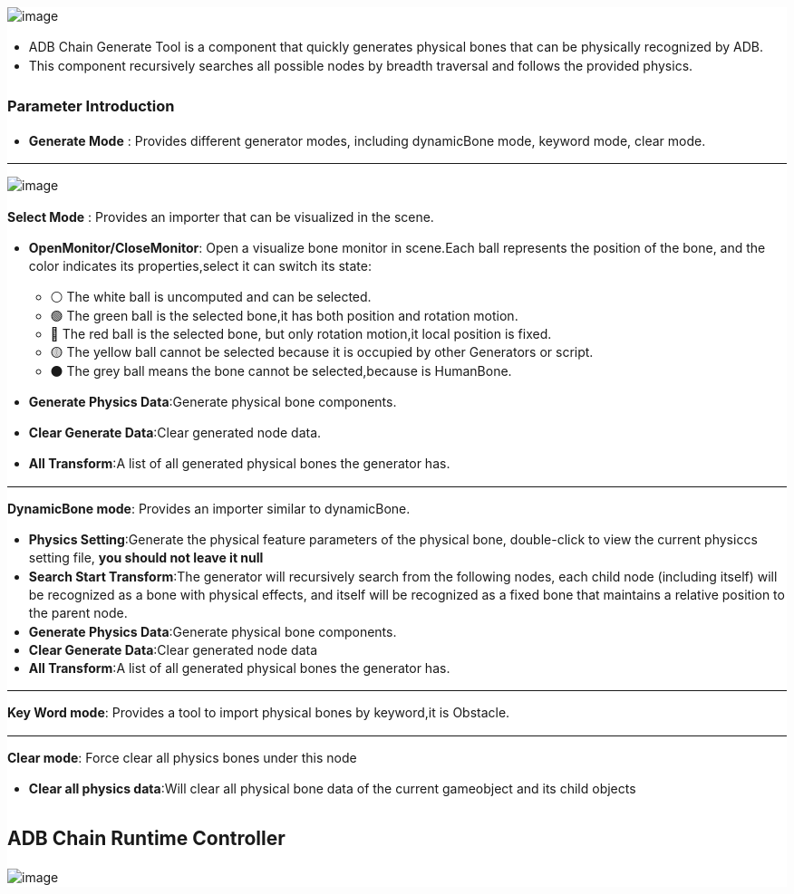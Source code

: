 ![image](https://s1.ax1x.com/2022/07/27/vpZBTK.png)   

- ADB Chain Generate Tool is a component that quickly generates physical bones that can be physically recognized by ADB.
- This component recursively searches all possible nodes by breadth traversal and follows the provided physics.

### Parameter Introduction

* **Generate Mode** : Provides different generator modes, including dynamicBone mode, keyword mode, clear mode.  
 ***
![image](https://user-images.githubusercontent.com/44113189/181206548-a5c60335-307b-4cb2-a061-5765cfba3694.png)  

**Select Mode** : Provides an importer that can be visualized in the scene.

* **OpenMonitor/CloseMonitor**: Open a visualize bone monitor in scene.Each ball represents the position of the bone, and the color indicates its properties,select it can switch its state:  
  - ⚪  The white ball is uncomputed and can be selected.  
  - 🟢  The green ball is the selected bone,it has both position and rotation motion.  
  - 🔴  The red ball is the selected bone, but only rotation motion,it local position is fixed.  
  - 🟡  The yellow ball cannot be selected because it is occupied by other Generators or script.
  - ⚫  The grey ball means the bone cannot be selected,because  is HumanBone.  

* **Generate Physics Data**:Generate physical bone components.
* **Clear Generate Data**:Clear generated node data.
* **All Transform**:A list of all generated physical bones the generator has.

 ***

**DynamicBone mode**: Provides an importer similar to dynamicBone.
* **Physics Setting**:Generate the physical feature parameters of the physical bone, double-click to view the current physiccs setting file, **you should not leave it null**
* **Search Start Transform**:The generator will recursively search from the following nodes, each child node (including itself) will be recognized as a bone with physical effects, and itself will be recognized as a fixed bone that maintains a relative position to the parent node.
* **Generate Physics Data**:Generate physical bone components.
* **Clear Generate Data**:Clear generated node data
* **All Transform**:A list of all generated physical bones the generator has.

 ***

**Key Word mode**:  Provides a tool to import physical bones by keyword,it is Obstacle.  

 ***

**Clear mode**: Force clear all physics bones under this node  
* **Clear all physics data**:Will clear all physical bone data of the current gameobject and its child objects

## ADB Chain Runtime Controller

![image](https://s1.ax1x.com/2022/07/27/vpVtqP.png)  
